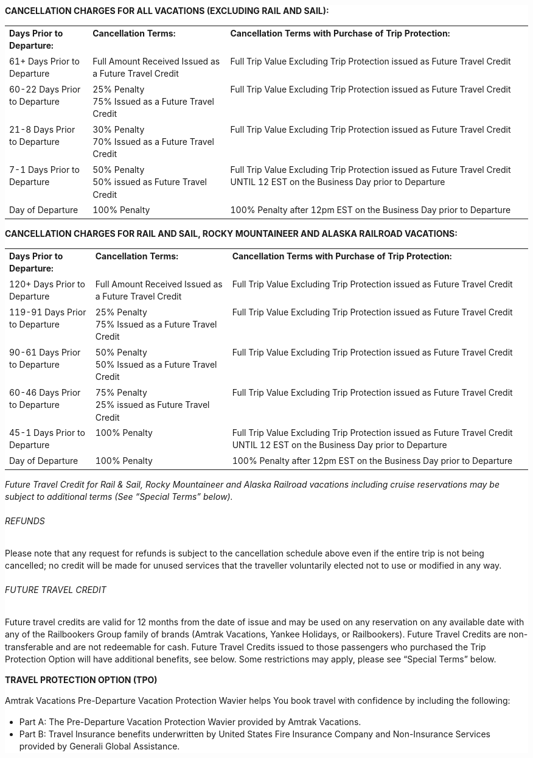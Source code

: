 **CANCELLATION CHARGES FOR ALL VACATIONS (EXCLUDING RAIL AND SAIL):**

|     |     |     |
| --- | --- | --- |
| **Days Prior to Departure:** | **Cancellation Terms:** | **Cancellation Terms with Purchase of Trip Protection:** |
| 61+ Days Prior to Departure | Full Amount Received Issued as a Future Travel Credit | Full Trip Value Excluding Trip Protection issued as Future Travel Credit |
| 60-22 Days Prior to Departure | 25% Penalty  <br>75% Issued as a Future Travel Credit | Full Trip Value Excluding Trip Protection issued as Future Travel Credit |
| 21-8 Days Prior to Departure | 30% Penalty  <br>70% Issued as a Future Travel Credit | Full Trip Value Excluding Trip Protection issued as Future Travel Credit |
| 7-1 Days Prior to Departure | 50% Penalty  <br>50% issued as Future Travel Credit | Full Trip Value Excluding Trip Protection issued as Future Travel Credit UNTIL 12 EST on the Business Day prior to Departure |
| Day of Departure | 100% Penalty | 100% Penalty after 12pm EST on the Business Day prior to Departure |

**CANCELLATION CHARGES FOR RAIL AND SAIL, ROCKY MOUNTAINEER AND ALASKA RAILROAD VACATIONS:**

|     |     |     |
| --- | --- | --- |
| **Days Prior to Departure:** | **Cancellation Terms:** | **Cancellation Terms with Purchase of Trip Protection:** |
| 120+ Days Prior to Departure | Full Amount Received Issued as a Future Travel Credit | Full Trip Value Excluding Trip Protection issued as Future Travel Credit |
| 119-91 Days Prior to Departure | 25% Penalty  <br>75% Issued as a Future Travel Credit | Full Trip Value Excluding Trip Protection issued as Future Travel Credit |
| 90-61 Days Prior to Departure | 50% Penalty  <br>50% Issued as a Future Travel Credit | Full Trip Value Excluding Trip Protection issued as Future Travel Credit |
| 60-46 Days Prior to Departure | 75% Penalty  <br>25% issued as Future Travel Credit | Full Trip Value Excluding Trip Protection issued as Future Travel Credit |
| 45-1 Days Prior to Departure | 100% Penalty | Full Trip Value Excluding Trip Protection issued as Future Travel Credit UNTIL 12 EST on the Business Day prior to Departure |
| Day of Departure | 100% Penalty | 100% Penalty after 12pm EST on the Business Day prior to Departure |

_Future Travel Credit for Rail & Sail, Rocky Mountaineer and Alaska Railroad vacations including cruise reservations may be subject to additional terms (See “Special Terms” below)._

###### REFUNDS

Please note that any request for refunds is subject to the cancellation schedule above even if the entire trip is not being cancelled; no credit will be made for unused services that the traveller voluntarily elected not to use or modified in any way.

###### FUTURE TRAVEL CREDIT

Future travel credits are valid for 12 months from the date of issue and may be used on any reservation on any available date with any of the Railbookers Group family of brands (Amtrak Vacations, Yankee Holidays, or Railbookers). Future Travel Credits are non-transferable and are not redeemable for cash. Future Travel Credits issued to those passengers who purchased the Trip Protection Option will have additional benefits, see below. Some restrictions may apply, please see “Special Terms” below.

**TRAVEL PROTECTION OPTION (TPO)**

Amtrak Vacations Pre-Departure Vacation Protection Wavier helps You book travel with confidence by including the following:

* Part A: The Pre-Departure Vacation Protection Wavier provided by Amtrak Vacations.
* Part B: Travel Insurance benefits underwritten by United States Fire Insurance Company and Non-Insurance Services provided by Generali Global Assistance.
